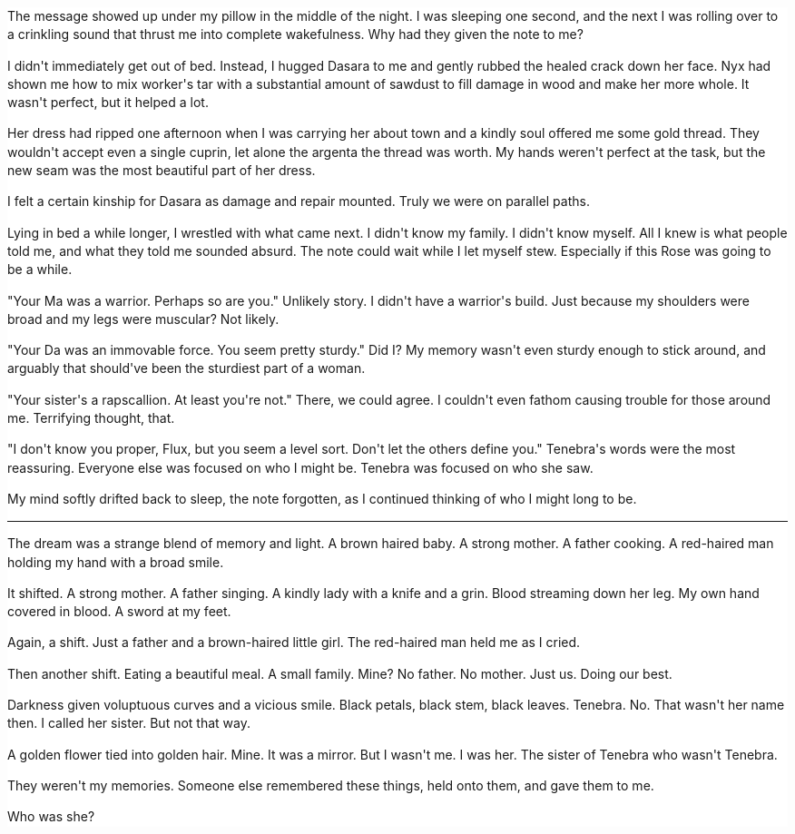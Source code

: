 The message showed up under my pillow in the middle of the night. I was sleeping one second, and the next I was rolling over to a crinkling sound that thrust me into complete wakefulness. Why had they given the note to me?

I didn't immediately get out of bed. Instead, I hugged Dasara to me and gently rubbed the healed crack down her face. Nyx had shown me how to mix worker's tar with a substantial amount of sawdust to fill damage in wood and make her more whole. It wasn't perfect, but it helped a lot.

Her dress had ripped one afternoon when I was carrying her about town and a kindly soul offered me some gold thread. They wouldn't accept even a single cuprin, let alone the argenta the thread was worth. My hands weren't perfect at the task, but the new seam was the most beautiful part of her dress.

I felt a certain kinship for Dasara as damage and repair mounted. Truly we were on parallel paths.

Lying in bed a while longer, I wrestled with what came next. I didn't know my family. I didn't know myself. All I knew is what people told me, and what they told me sounded absurd. The note could wait while I let myself stew. Especially if this Rose was going to be a while.

"Your Ma was a warrior. Perhaps so are you." Unlikely story. I didn't have a warrior's build. Just because my shoulders were broad and my legs were muscular? Not likely.

"Your Da was an immovable force. You seem pretty sturdy." Did I? My memory wasn't even sturdy enough to stick around, and arguably that should've been the sturdiest part of a woman.

"Your sister's a rapscallion. At least you're not." There, we could agree. I couldn't even fathom causing trouble for those around me. Terrifying thought, that.

"I don't know you proper, Flux, but you seem a level sort. Don't let the others define you." Tenebra's words were the most reassuring. Everyone else was focused on who I might be. Tenebra was focused on who she saw.

My mind softly drifted back to sleep, the note forgotten, as I continued thinking of who I might long to be.

---
The dream was a strange blend of memory and light. A brown haired baby. A strong mother. A father cooking. A red-haired man holding my hand with a broad smile.

It shifted. A strong mother. A father singing. A kindly lady with a knife and a grin. Blood streaming down her leg. My own hand covered in blood. A sword at my feet.

Again, a shift. Just a father and a brown-haired little girl. The red-haired man held me as I cried.

Then another shift. Eating a beautiful meal. A small family. Mine? No father. No mother. Just us. Doing our best.

Darkness given voluptuous curves and a vicious smile. Black petals, black stem, black leaves. Tenebra. No. That wasn't her name then. I called her sister. But not that way.

A golden flower tied into golden hair. Mine. It was a mirror. But I wasn't me. I was her. The sister of Tenebra who wasn't Tenebra.

They weren't my memories. Someone else remembered these things, held onto them, and gave them to me.

Who was she?
